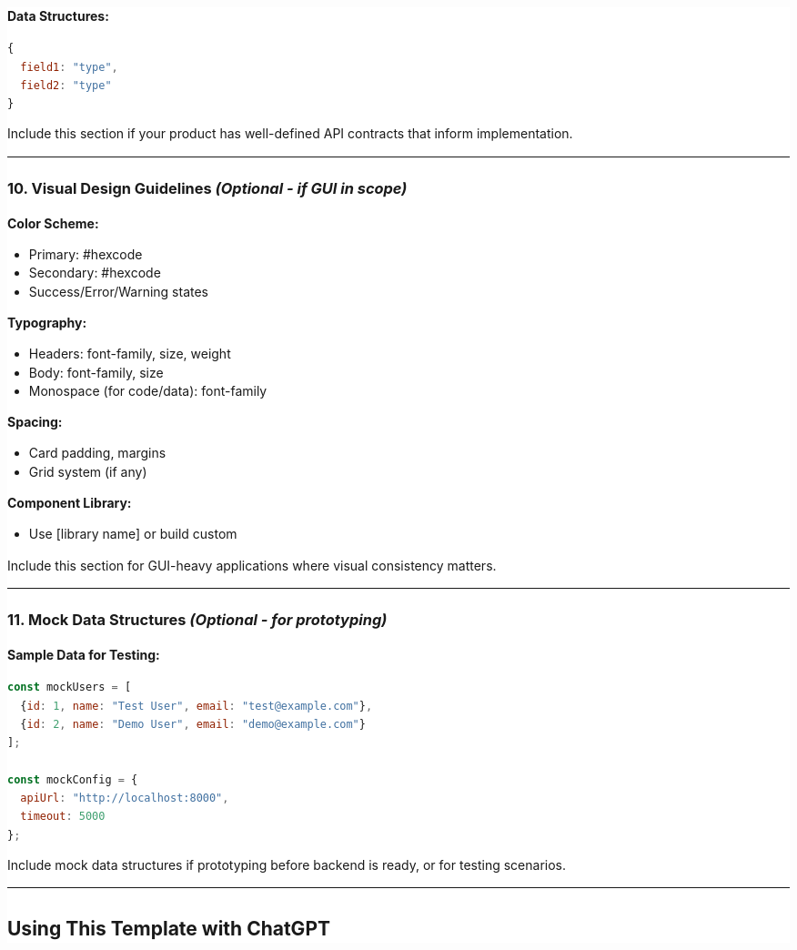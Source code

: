 **Data Structures:**
```javascript
{
  field1: "type",
  field2: "type"
}
```

Include this section if your product has well-defined API contracts that inform implementation.

---

### 10. Visual Design Guidelines *(Optional - if GUI in scope)*

**Color Scheme:**
- Primary: #hexcode
- Secondary: #hexcode
- Success/Error/Warning states

**Typography:**
- Headers: font-family, size, weight
- Body: font-family, size
- Monospace (for code/data): font-family

**Spacing:**
- Card padding, margins
- Grid system (if any)

**Component Library:**
- Use [library name] or build custom

Include this section for GUI-heavy applications where visual consistency matters.

---

### 11. Mock Data Structures *(Optional - for prototyping)*

**Sample Data for Testing:**
```javascript
const mockUsers = [
  {id: 1, name: "Test User", email: "test@example.com"},
  {id: 2, name: "Demo User", email: "demo@example.com"}
];

const mockConfig = {
  apiUrl: "http://localhost:8000",
  timeout: 5000
};
```

Include mock data structures if prototyping before backend is ready, or for testing scenarios.

---

## Using This Template with ChatGPT
